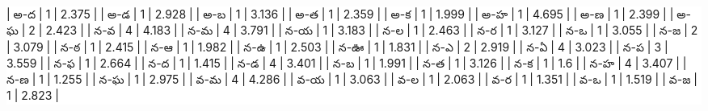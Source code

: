 | అ-ద    |        1 |           2.375 |
| అ-డ    |        1 |           2.928 |
| అ-బ    |        1 |           3.136 |
| అ-త    |        1 |           2.359 |
| అ-క    |        1 |           1.999 |
| అ-హ    |        1 |           4.695 |
| అ-ణ    |        1 |           2.399 |
| అ-ఘ    |        2 |           2.423 |
| న-వ    |        4 |           4.183 |
| న-మ    |        4 |           3.791 |
| న-య    |        1 |           3.183 |
| న-ల    |        1 |           2.463 |
| న-ర    |        1 |           3.127 |
| న-ఒ    |        1 |           3.055 |
| న-జ    |        2 |           3.079 |
| న-ఠ    |        1 |           2.415 |
| న-ఆ    |        1 |           1.982 |
| న-ఉ    |        1 |           2.503 |
| న-ఊ    |        1 |           1.831 |
| న-ఎ    |        2 |           2.919 |
| న-ఏ    |        4 |           3.023 |
| న-ప    |        3 |           3.559 |
| న-ఫ    |        1 |           2.664 |
| న-ద    |        1 |           1.415 |
| న-డ    |        4 |           3.401 |
| న-బ    |        1 |           1.991 |
| న-త    |        1 |           3.126 |
| న-క    |        1 |           1.6   |
| న-హ    |        4 |           3.407 |
| న-ణ    |        1 |           1.255 |
| న-ఘ    |        1 |           2.975 |
| వ-మ    |        4 |           4.286 |
| వ-య    |        1 |           3.063 |
| వ-ల    |        1 |           2.063 |
| వ-ర    |        1 |           1.351 |
| వ-ఒ    |        1 |           1.519 |
| వ-జ    |        1 |           2.823 |